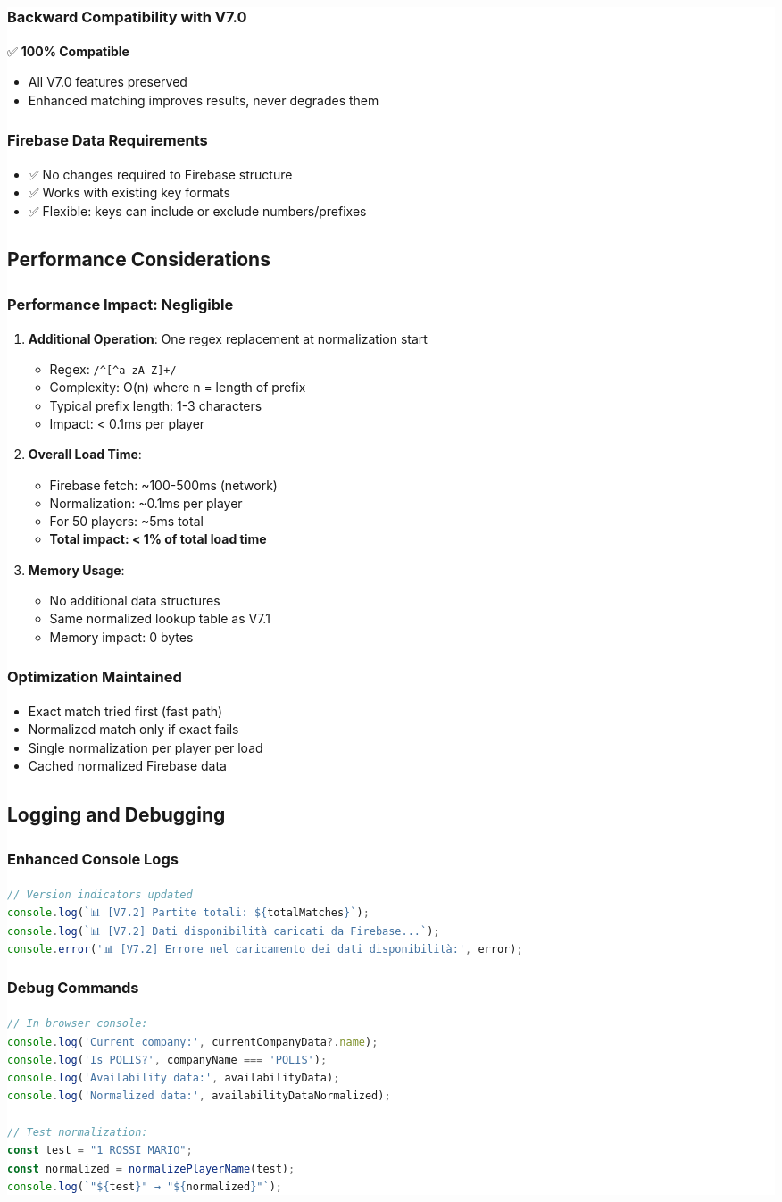 ### Backward Compatibility with V7.0
✅ **100% Compatible**
- All V7.0 features preserved
- Enhanced matching improves results, never degrades them

### Firebase Data Requirements
- ✅ No changes required to Firebase structure
- ✅ Works with existing key formats
- ✅ Flexible: keys can include or exclude numbers/prefixes

## Performance Considerations

### Performance Impact: Negligible

1. **Additional Operation**: One regex replacement at normalization start
   - Regex: `/^[^a-zA-Z]+/`
   - Complexity: O(n) where n = length of prefix
   - Typical prefix length: 1-3 characters
   - Impact: < 0.1ms per player

2. **Overall Load Time**:
   - Firebase fetch: ~100-500ms (network)
   - Normalization: ~0.1ms per player
   - For 50 players: ~5ms total
   - **Total impact: < 1% of total load time**

3. **Memory Usage**:
   - No additional data structures
   - Same normalized lookup table as V7.1
   - Memory impact: 0 bytes

### Optimization Maintained
- Exact match tried first (fast path)
- Normalized match only if exact fails
- Single normalization per player per load
- Cached normalized Firebase data

## Logging and Debugging

### Enhanced Console Logs
```javascript
// Version indicators updated
console.log(`📊 [V7.2] Partite totali: ${totalMatches}`);
console.log(`📊 [V7.2] Dati disponibilità caricati da Firebase...`);
console.error('📊 [V7.2] Errore nel caricamento dei dati disponibilità:', error);
```

### Debug Commands
```javascript
// In browser console:
console.log('Current company:', currentCompanyData?.name);
console.log('Is POLIS?', companyName === 'POLIS');
console.log('Availability data:', availabilityData);
console.log('Normalized data:', availabilityDataNormalized);

// Test normalization:
const test = "1 ROSSI MARIO";
const normalized = normalizePlayerName(test);
console.log(`"${test}" → "${normalized}"`);
```
